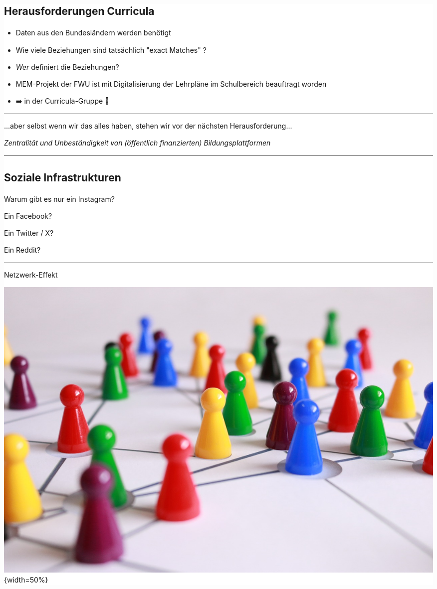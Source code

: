 
## Herausforderungen Curricula

- Daten aus den Bundesländern werden benötigt
- Wie viele Beziehungen sind tatsächlich "exact Matches" ?
- *Wer* definiert die Beziehungen?

- MEM-Projekt der FWU ist mit Digitalisierung der Lehrpläne im Schulbereich beauftragt worden
- ➡️ in der Curricula-Gruppe 🙌

---

...aber selbst wenn wir das alles haben, stehen wir vor der nächsten Herausforderung...

*Zentralität und Unbeständigkeit von (öffentlich finanzierten) Bildungsplattformen*

---

## Soziale Infrastrukturen

Warum gibt es nur ein Instagram?

Ein Facebook?

Ein Twitter / X?

Ein Reddit?

---

Netzwerk-Effekt

![](./assets/spieler_netz.jpg){width=50%}

